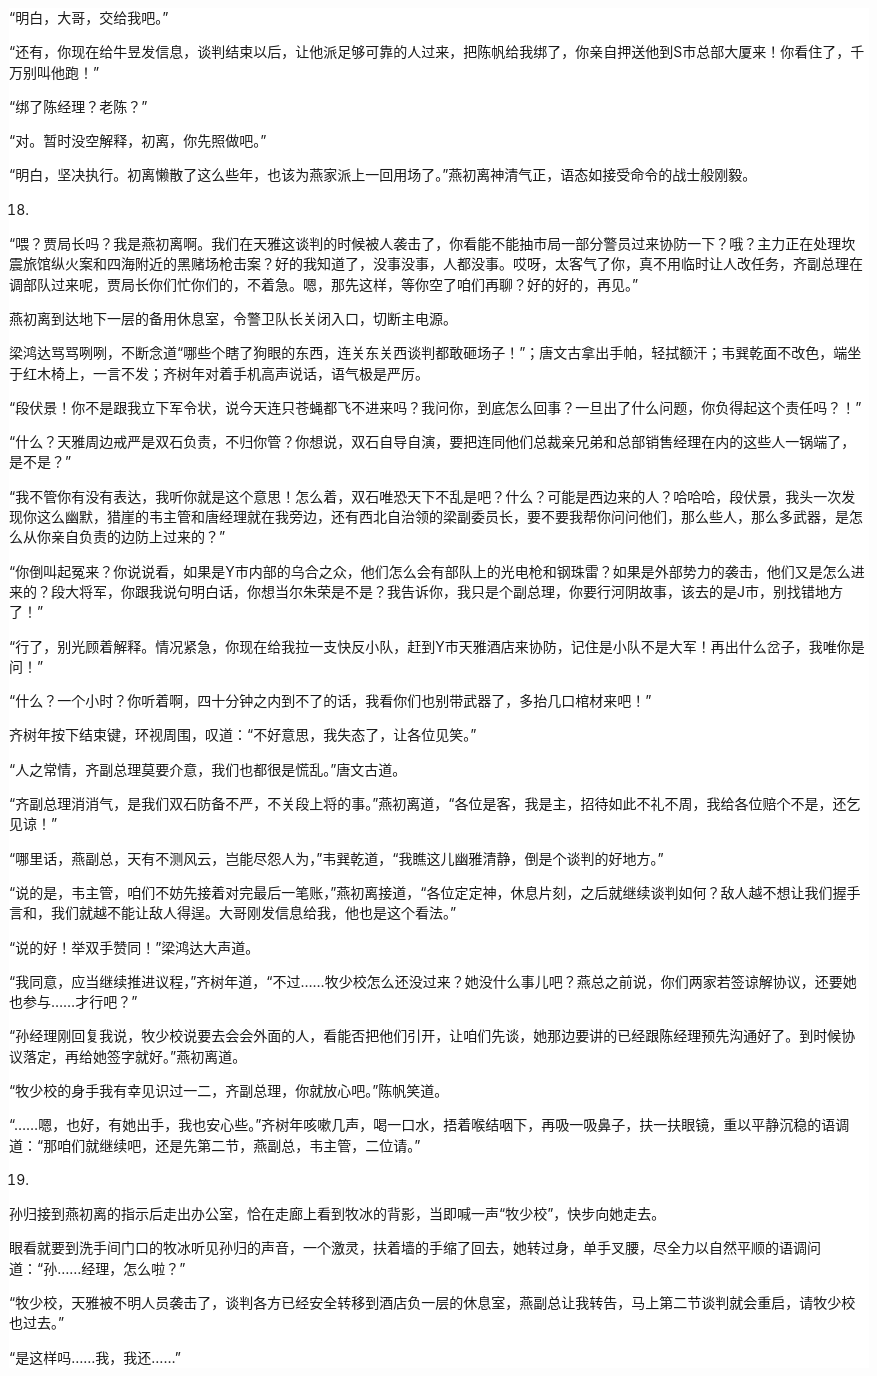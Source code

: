 “明白，大哥，交给我吧。”

“还有，你现在给牛昱发信息，谈判结束以后，让他派足够可靠的人过来，把陈帆给我绑了，你亲自押送他到S市总部大厦来！你看住了，千万别叫他跑！”

“绑了陈经理？老陈？”

“对。暂时没空解释，初离，你先照做吧。”

“明白，坚决执行。初离懒散了这么些年，也该为燕家派上一回用场了。”燕初离神清气正，语态如接受命令的战士般刚毅。


18.


“喂？贾局长吗？我是燕初离啊。我们在天雅这谈判的时候被人袭击了，你看能不能抽市局一部分警员过来协防一下？哦？主力正在处理坎震旅馆纵火案和四海附近的黑赌场枪击案？好的我知道了，没事没事，人都没事。哎呀，太客气了你，真不用临时让人改任务，齐副总理在调部队过来呢，贾局长你们忙你们的，不着急。嗯，那先这样，等你空了咱们再聊？好的好的，再见。”

燕初离到达地下一层的备用休息室，令警卫队长关闭入口，切断主电源。

梁鸿达骂骂咧咧，不断念道“哪些个瞎了狗眼的东西，连关东关西谈判都敢砸场子！”；唐文古拿出手帕，轻拭额汗；韦巽乾面不改色，端坐于红木椅上，一言不发；齐树年对着手机高声说话，语气极是严厉。

“段伏景！你不是跟我立下军令状，说今天连只苍蝇都飞不进来吗？我问你，到底怎么回事？一旦出了什么问题，你负得起这个责任吗？！”

“什么？天雅周边戒严是双石负责，不归你管？你想说，双石自导自演，要把连同他们总裁亲兄弟和总部销售经理在内的这些人一锅端了，是不是？”

“我不管你有没有表达，我听你就是这个意思！怎么着，双石唯恐天下不乱是吧？什么？可能是西边来的人？哈哈哈，段伏景，我头一次发现你这么幽默，猎崖的韦主管和唐经理就在我旁边，还有西北自治领的梁副委员长，要不要我帮你问问他们，那么些人，那么多武器，是怎么从你亲自负责的边防上过来的？”

“你倒叫起冤来？你说说看，如果是Y市内部的乌合之众，他们怎么会有部队上的光电枪和钢珠雷？如果是外部势力的袭击，他们又是怎么进来的？段大将军，你跟我说句明白话，你想当尔朱荣是不是？我告诉你，我只是个副总理，你要行河阴故事，该去的是J市，别找错地方了！”

“行了，别光顾着解释。情况紧急，你现在给我拉一支快反小队，赶到Y市天雅酒店来协防，记住是小队不是大军！再出什么岔子，我唯你是问！”

“什么？一个小时？你听着啊，四十分钟之内到不了的话，我看你们也别带武器了，多抬几口棺材来吧！”

齐树年按下结束键，环视周围，叹道：“不好意思，我失态了，让各位见笑。”

“人之常情，齐副总理莫要介意，我们也都很是慌乱。”唐文古道。

“齐副总理消消气，是我们双石防备不严，不关段上将的事。”燕初离道，“各位是客，我是主，招待如此不礼不周，我给各位赔个不是，还乞见谅！”

“哪里话，燕副总，天有不测风云，岂能尽怨人为，”韦巽乾道，“我瞧这儿幽雅清静，倒是个谈判的好地方。”

“说的是，韦主管，咱们不妨先接着对完最后一笔账，”燕初离接道，“各位定定神，休息片刻，之后就继续谈判如何？敌人越不想让我们握手言和，我们就越不能让敌人得逞。大哥刚发信息给我，他也是这个看法。”

“说的好！举双手赞同！”梁鸿达大声道。

“我同意，应当继续推进议程，”齐树年道，“不过……牧少校怎么还没过来？她没什么事儿吧？燕总之前说，你们两家若签谅解协议，还要她也参与……才行吧？”

“孙经理刚回复我说，牧少校说要去会会外面的人，看能否把他们引开，让咱们先谈，她那边要讲的已经跟陈经理预先沟通好了。到时候协议落定，再给她签字就好。”燕初离道。

“牧少校的身手我有幸见识过一二，齐副总理，你就放心吧。”陈帆笑道。

“……嗯，也好，有她出手，我也安心些。”齐树年咳嗽几声，喝一口水，捂着喉结咽下，再吸一吸鼻子，扶一扶眼镜，重以平静沉稳的语调道：“那咱们就继续吧，还是先第二节，燕副总，韦主管，二位请。”


19.


孙归接到燕初离的指示后走出办公室，恰在走廊上看到牧冰的背影，当即喊一声“牧少校”，快步向她走去。

眼看就要到洗手间门口的牧冰听见孙归的声音，一个激灵，扶着墙的手缩了回去，她转过身，单手叉腰，尽全力以自然平顺的语调问道：“孙……经理，怎么啦？”

“牧少校，天雅被不明人员袭击了，谈判各方已经安全转移到酒店负一层的休息室，燕副总让我转告，马上第二节谈判就会重启，请牧少校也过去。”

“是这样吗……我，我还……”
